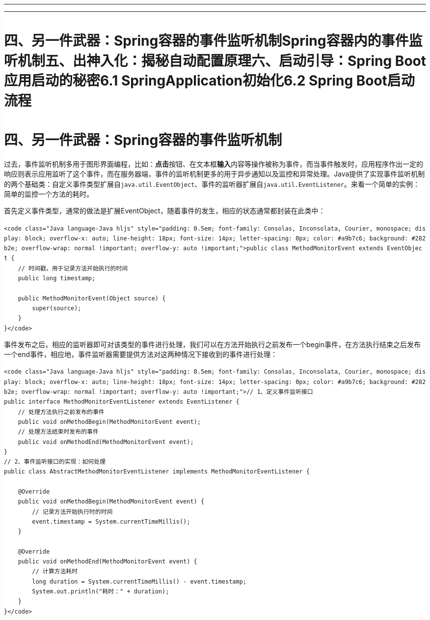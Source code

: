 * * *

* * *



# 四、另一件武器：Spring容器的事件监听机制Spring容器内的事件监听机制五、出神入化：揭秘自动配置原理六、启动引导：Spring Boot应用启动的秘密6.1 SpringApplication初始化6.2 Spring Boot启动流程

# 四、另一件武器：Spring容器的事件监听机制

过去，事件监听机制多用于图形界面编程，比如：**点击**按钮、在文本框**输入**内容等操作被称为事件，而当事件触发时，应用程序作出一定的响应则表示应用监听了这个事件，而在服务器端，事件的监听机制更多的用于异步通知以及监控和异常处理。Java提供了实现事件监听机制的两个基础类：自定义事件类型扩展自`java.util.EventObject`、事件的监听器扩展自`java.util.EventListener`。来看一个简单的实例：简单的监控一个方法的耗时。

首先定义事件类型，通常的做法是扩展EventObject，随着事件的发生，相应的状态通常都封装在此类中：
    
    <code class="Java language-Java hljs" style="padding: 0.5em; font-family: Consolas, Inconsolata, Courier, monospace; display: block; overflow-x: auto; line-height: 18px; font-size: 14px; letter-spacing: 0px; color: #a9b7c6; background: #282b2e; overflow-wrap: normal !important; overflow-y: auto !important;">public class MethodMonitorEvent extends EventObject {
        // 时间戳，用于记录方法开始执行的时间
        public long timestamp;
    
        public MethodMonitorEvent(Object source) {
            super(source);
        }
    }</code> 

事件发布之后，相应的监听器即可对该类型的事件进行处理，我们可以在方法开始执行之前发布一个begin事件，在方法执行结束之后发布一个end事件，相应地，事件监听器需要提供方法对这两种情况下接收到的事件进行处理：
    
    <code class="Java language-Java hljs" style="padding: 0.5em; font-family: Consolas, Inconsolata, Courier, monospace; display: block; overflow-x: auto; line-height: 18px; font-size: 14px; letter-spacing: 0px; color: #a9b7c6; background: #282b2e; overflow-wrap: normal !important; overflow-y: auto !important;">// 1、定义事件监听接口
    public interface MethodMonitorEventListener extends EventListener {
        // 处理方法执行之前发布的事件
        public void onMethodBegin(MethodMonitorEvent event);
        // 处理方法结束时发布的事件
        public void onMethodEnd(MethodMonitorEvent event);
    }
    // 2、事件监听接口的实现：如何处理
    public class AbstractMethodMonitorEventListener implements MethodMonitorEventListener {
    
        @Override
        public void onMethodBegin(MethodMonitorEvent event) {
            // 记录方法开始执行时的时间
            event.timestamp = System.currentTimeMillis();
        }
    
        @Override
        public void onMethodEnd(MethodMonitorEvent event) {
            // 计算方法耗时
            long duration = System.currentTimeMillis() - event.timestamp;
            System.out.println("耗时：" + duration);
        }
    }</code> 
